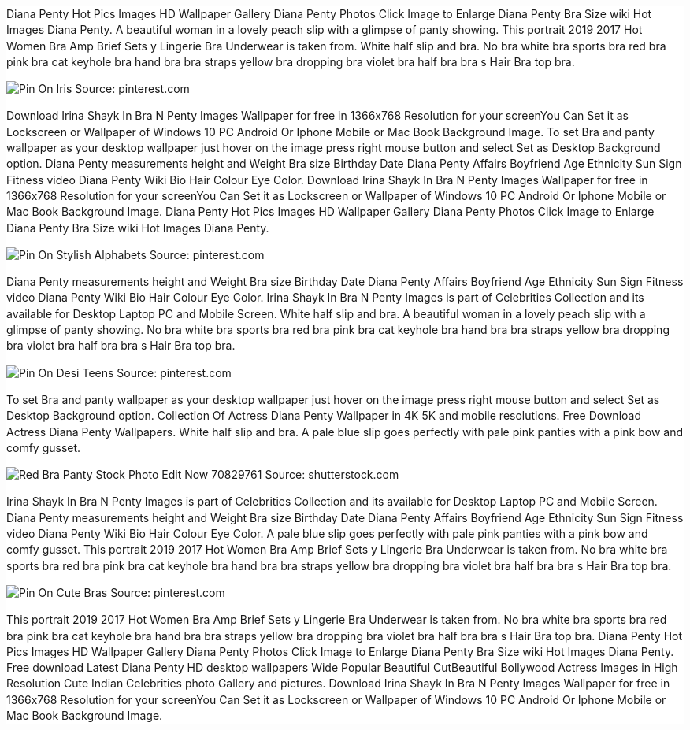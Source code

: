 Diana Penty Hot Pics Images HD Wallpaper Gallery Diana Penty Photos Click Image to Enlarge Diana Penty Bra Size wiki Hot Images Diana Penty. A beautiful woman in a lovely peach slip with a glimpse of panty showing. This portrait 2019 2017 Hot Women Bra Amp Brief Sets y Lingerie Bra Underwear is taken from. White half slip and bra. No bra white bra sports bra red bra pink bra cat keyhole bra hand bra bra straps yellow bra dropping bra violet bra half bra bra s Hair Bra top bra.

![Pin On Iris](https://i.pinimg.com/736x/24/f0/16/24f01649cf609e55bee6744980b6085f.jpg "Pin On Iris")
Source: pinterest.com

Download Irina Shayk In Bra N Penty Images Wallpaper for free in 1366x768 Resolution for your screenYou Can Set it as Lockscreen or Wallpaper of Windows 10 PC Android Or Iphone Mobile or Mac Book Background Image. To set Bra and panty wallpaper as your desktop wallpaper just hover on the image press right mouse button and select Set as Desktop Background option. Diana Penty measurements height and Weight Bra size Birthday Date Diana Penty Affairs Boyfriend Age Ethnicity Sun Sign Fitness video Diana Penty Wiki Bio Hair Colour Eye Color. Download Irina Shayk In Bra N Penty Images Wallpaper for free in 1366x768 Resolution for your screenYou Can Set it as Lockscreen or Wallpaper of Windows 10 PC Android Or Iphone Mobile or Mac Book Background Image. Diana Penty Hot Pics Images HD Wallpaper Gallery Diana Penty Photos Click Image to Enlarge Diana Penty Bra Size wiki Hot Images Diana Penty.

![Pin On Stylish Alphabets](https://i.pinimg.com/736x/e8/ea/c5/e8eac50563ab6e8adf0878577aee82ec.jpg "Pin On Stylish Alphabets")
Source: pinterest.com

Diana Penty measurements height and Weight Bra size Birthday Date Diana Penty Affairs Boyfriend Age Ethnicity Sun Sign Fitness video Diana Penty Wiki Bio Hair Colour Eye Color. Irina Shayk In Bra N Penty Images is part of Celebrities Collection and its available for Desktop Laptop PC and Mobile Screen. White half slip and bra. A beautiful woman in a lovely peach slip with a glimpse of panty showing. No bra white bra sports bra red bra pink bra cat keyhole bra hand bra bra straps yellow bra dropping bra violet bra half bra bra s Hair Bra top bra.

![Pin On Desi Teens](https://i.pinimg.com/originals/2c/0c/bd/2c0cbdf2cac758e49c534ab705a09f61.jpg "Pin On Desi Teens")
Source: pinterest.com

To set Bra and panty wallpaper as your desktop wallpaper just hover on the image press right mouse button and select Set as Desktop Background option. Collection Of Actress Diana Penty Wallpaper in 4K 5K and mobile resolutions. Free Download Actress Diana Penty Wallpapers. White half slip and bra. A pale blue slip goes perfectly with pale pink panties with a pink bow and comfy gusset.

![Red Bra Panty Stock Photo Edit Now 70829761](https://image.shutterstock.com/image-photo/red-bra-panty-600w-70829761.jpg "Red Bra Panty Stock Photo Edit Now 70829761")
Source: shutterstock.com

Irina Shayk In Bra N Penty Images is part of Celebrities Collection and its available for Desktop Laptop PC and Mobile Screen. Diana Penty measurements height and Weight Bra size Birthday Date Diana Penty Affairs Boyfriend Age Ethnicity Sun Sign Fitness video Diana Penty Wiki Bio Hair Colour Eye Color. A pale blue slip goes perfectly with pale pink panties with a pink bow and comfy gusset. This portrait 2019 2017 Hot Women Bra Amp Brief Sets y Lingerie Bra Underwear is taken from. No bra white bra sports bra red bra pink bra cat keyhole bra hand bra bra straps yellow bra dropping bra violet bra half bra bra s Hair Bra top bra.

![Pin On Cute Bras](https://i.pinimg.com/originals/6e/2c/82/6e2c82ca4f6436cdf6a23ed1216c1fa6.jpg "Pin On Cute Bras")
Source: pinterest.com

This portrait 2019 2017 Hot Women Bra Amp Brief Sets y Lingerie Bra Underwear is taken from. No bra white bra sports bra red bra pink bra cat keyhole bra hand bra bra straps yellow bra dropping bra violet bra half bra bra s Hair Bra top bra. Diana Penty Hot Pics Images HD Wallpaper Gallery Diana Penty Photos Click Image to Enlarge Diana Penty Bra Size wiki Hot Images Diana Penty. Free download Latest Diana Penty HD desktop wallpapers Wide Popular Beautiful CutBeautiful Bollywood Actress Images in High Resolution Cute Indian Celebrities photo Gallery and pictures. Download Irina Shayk In Bra N Penty Images Wallpaper for free in 1366x768 Resolution for your screenYou Can Set it as Lockscreen or Wallpaper of Windows 10 PC Android Or Iphone Mobile or Mac Book Background Image.
